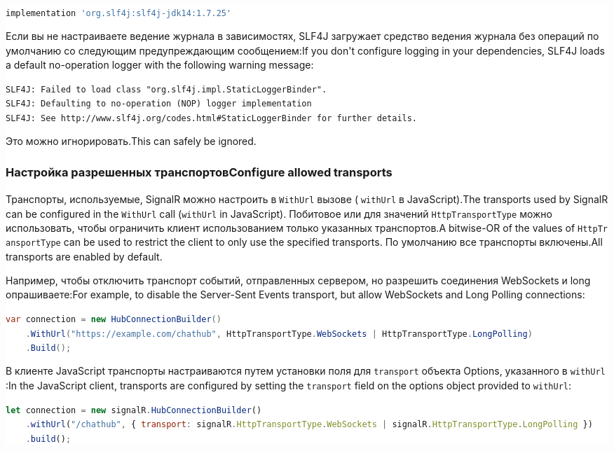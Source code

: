 ```gradle
implementation 'org.slf4j:slf4j-jdk14:1.7.25'
```

<span data-ttu-id="c8ad9-217">Если вы не настраиваете ведение журнала в зависимостях, SLF4J загружает средство ведения журнала без операций по умолчанию со следующим предупреждающим сообщением:</span><span class="sxs-lookup"><span data-stu-id="c8ad9-217">If you don't configure logging in your dependencies, SLF4J loads a default no-operation logger with the following warning message:</span></span>

```
SLF4J: Failed to load class "org.slf4j.impl.StaticLoggerBinder".
SLF4J: Defaulting to no-operation (NOP) logger implementation
SLF4J: See http://www.slf4j.org/codes.html#StaticLoggerBinder for further details.
```

<span data-ttu-id="c8ad9-218">Это можно игнорировать.</span><span class="sxs-lookup"><span data-stu-id="c8ad9-218">This can safely be ignored.</span></span>

### <a name="configure-allowed-transports"></a><span data-ttu-id="c8ad9-219">Настройка разрешенных транспортов</span><span class="sxs-lookup"><span data-stu-id="c8ad9-219">Configure allowed transports</span></span>

<span data-ttu-id="c8ad9-220">Транспорты, используемые, SignalR можно настроить в `WithUrl` вызове ( `withUrl` в JavaScript).</span><span class="sxs-lookup"><span data-stu-id="c8ad9-220">The transports used by SignalR can be configured in the `WithUrl` call (`withUrl` in JavaScript).</span></span> <span data-ttu-id="c8ad9-221">Побитовое или для значений `HttpTransportType` можно использовать, чтобы ограничить клиент использованием только указанных транспортов.</span><span class="sxs-lookup"><span data-stu-id="c8ad9-221">A bitwise-OR of the values of `HttpTransportType` can be used to restrict the client to only use the specified transports.</span></span> <span data-ttu-id="c8ad9-222">По умолчанию все транспорты включены.</span><span class="sxs-lookup"><span data-stu-id="c8ad9-222">All transports are enabled by default.</span></span>

<span data-ttu-id="c8ad9-223">Например, чтобы отключить транспорт событий, отправленных сервером, но разрешить соединения WebSockets и long опрашиваете:</span><span class="sxs-lookup"><span data-stu-id="c8ad9-223">For example, to disable the Server-Sent Events transport, but allow WebSockets and Long Polling connections:</span></span>

```csharp
var connection = new HubConnectionBuilder()
    .WithUrl("https://example.com/chathub", HttpTransportType.WebSockets | HttpTransportType.LongPolling)
    .Build();
```

<span data-ttu-id="c8ad9-224">В клиенте JavaScript транспорты настраиваются путем установки поля для `transport` объекта Options, указанного в `withUrl` :</span><span class="sxs-lookup"><span data-stu-id="c8ad9-224">In the JavaScript client, transports are configured by setting the `transport` field on the options object provided to `withUrl`:</span></span>

```javascript
let connection = new signalR.HubConnectionBuilder()
    .withUrl("/chathub", { transport: signalR.HttpTransportType.WebSockets | signalR.HttpTransportType.LongPolling })
    .build();
```
